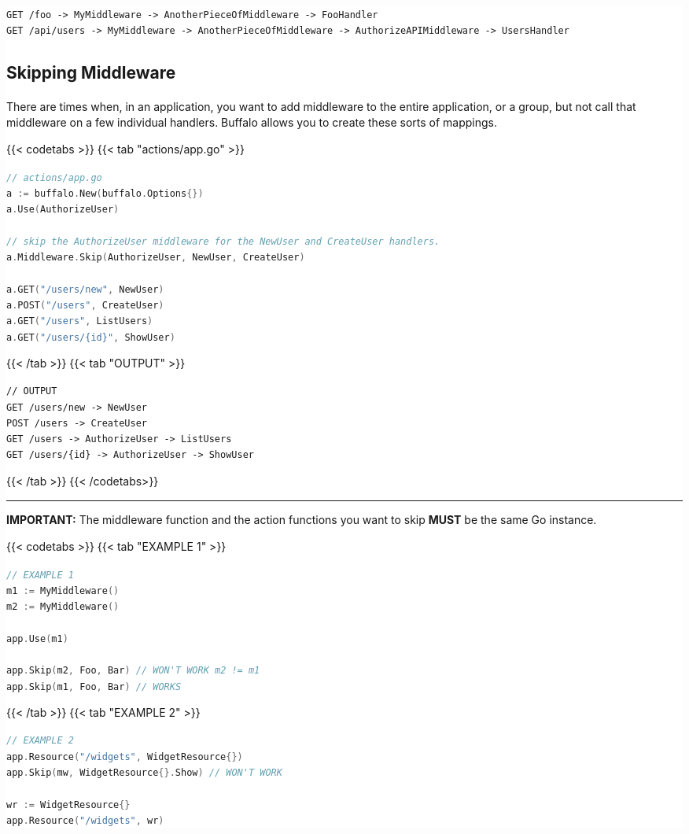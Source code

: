 ```text
GET /foo -> MyMiddleware -> AnotherPieceOfMiddleware -> FooHandler
GET /api/users -> MyMiddleware -> AnotherPieceOfMiddleware -> AuthorizeAPIMiddleware -> UsersHandler
```

## Skipping Middleware

There are times when, in an application, you want to add middleware to the entire application, or a group, but not call that middleware on a few individual handlers. Buffalo allows you to create these sorts of mappings.


{{< codetabs >}}
{{< tab "actions/app.go" >}}
```go
// actions/app.go
a := buffalo.New(buffalo.Options{})
a.Use(AuthorizeUser)

// skip the AuthorizeUser middleware for the NewUser and CreateUser handlers.
a.Middleware.Skip(AuthorizeUser, NewUser, CreateUser)

a.GET("/users/new", NewUser)
a.POST("/users", CreateUser)
a.GET("/users", ListUsers)
a.GET("/users/{id}", ShowUser)
```
{{< /tab >}}
{{< tab "OUTPUT" >}}
```text
// OUTPUT
GET /users/new -> NewUser
POST /users -> CreateUser
GET /users -> AuthorizeUser -> ListUsers
GET /users/{id} -> AuthorizeUser -> ShowUser
```
{{< /tab >}}
{{< /codetabs>}}

---

<div class="alert alert-warning" role="alert">
<b>IMPORTANT:</b> The middleware function and the action functions you want to skip <b>MUST</b> be the same Go instance.

{{< codetabs >}}
{{< tab "EXAMPLE 1" >}}
```go
// EXAMPLE 1
m1 := MyMiddleware()
m2 := MyMiddleware()

app.Use(m1)

app.Skip(m2, Foo, Bar) // WON'T WORK m2 != m1
app.Skip(m1, Foo, Bar) // WORKS
```
{{< /tab >}}
{{< tab "EXAMPLE 2" >}}
```go
// EXAMPLE 2
app.Resource("/widgets", WidgetResource{})
app.Skip(mw, WidgetResource{}.Show) // WON'T WORK

wr := WidgetResource{}
app.Resource("/widgets", wr)
```